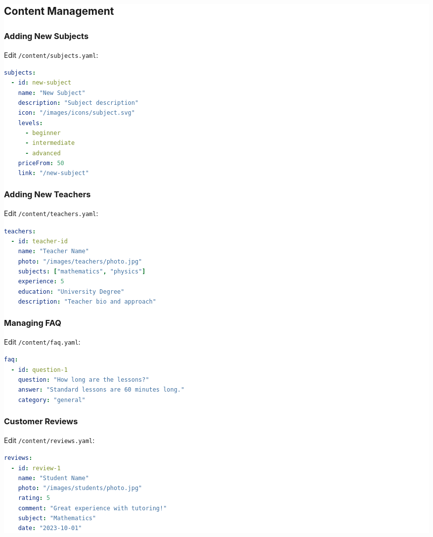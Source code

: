 ## Content Management

### Adding New Subjects

Edit `/content/subjects.yaml`:

```yaml
subjects:
  - id: new-subject
    name: "New Subject"
    description: "Subject description"
    icon: "/images/icons/subject.svg"
    levels:
      - beginner
      - intermediate
      - advanced
    priceFrom: 50
    link: "/new-subject"
```

### Adding New Teachers

Edit `/content/teachers.yaml`:

```yaml
teachers:
  - id: teacher-id
    name: "Teacher Name"
    photo: "/images/teachers/photo.jpg"
    subjects: ["mathematics", "physics"]
    experience: 5
    education: "University Degree"
    description: "Teacher bio and approach"
```

### Managing FAQ

Edit `/content/faq.yaml`:

```yaml
faq:
  - id: question-1
    question: "How long are the lessons?"
    answer: "Standard lessons are 60 minutes long."
    category: "general"
```

### Customer Reviews

Edit `/content/reviews.yaml`:

```yaml
reviews:
  - id: review-1
    name: "Student Name"
    photo: "/images/students/photo.jpg"
    rating: 5
    comment: "Great experience with tutoring!"
    subject: "Mathematics"
    date: "2023-10-01"
```
